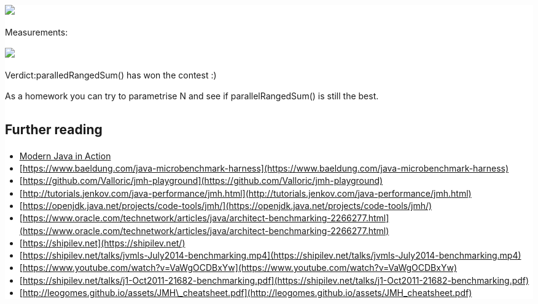 ![](/images/blog/Screen%2BShot%2B2019-05-25%2Bat%2B14.51.04.png)

Measurements:

![](/images/blog/Screen%2BShot%2B2019-05-25%2Bat%2B14.50.18.png)

Verdict:paralledRangedSum() has won the contest :)

As a homework you can try to parametrise N and see if parallelRangedSum() is still the best.

## Further reading

- [Modern Java in Action](https://www.amazon.com/Modern-Java-Action-functional-programming/dp/1617293563)
- [https://www.baeldung.com/java-microbenchmark-harness](https://www.baeldung.com/java-microbenchmark-harness)
- [https://github.com/Valloric/jmh-playground](https://github.com/Valloric/jmh-playground)
- [http://tutorials.jenkov.com/java-performance/jmh.html](http://tutorials.jenkov.com/java-performance/jmh.html)
- [https://openjdk.java.net/projects/code-tools/jmh/](https://openjdk.java.net/projects/code-tools/jmh/)
- [https://www.oracle.com/technetwork/articles/java/architect-benchmarking-2266277.html](https://www.oracle.com/technetwork/articles/java/architect-benchmarking-2266277.html)
- [https://shipilev.net](https://shipilev.net/)
- [https://shipilev.net/talks/jvmls-July2014-benchmarking.mp4](https://shipilev.net/talks/jvmls-July2014-benchmarking.mp4)
- [https://www.youtube.com/watch?v=VaWgOCDBxYw](https://www.youtube.com/watch?v=VaWgOCDBxYw)
- [https://shipilev.net/talks/j1-Oct2011-21682-benchmarking.pdf](https://shipilev.net/talks/j1-Oct2011-21682-benchmarking.pdf)
- [http://leogomes.github.io/assets/JMH\_cheatsheet.pdf](http://leogomes.github.io/assets/JMH_cheatsheet.pdf)
